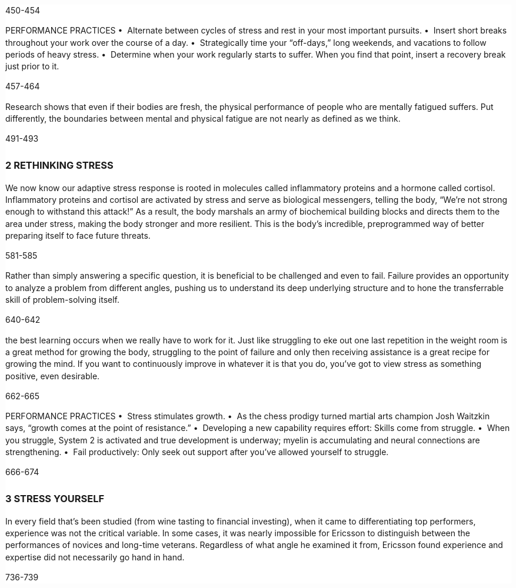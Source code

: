   450-454    

PERFORMANCE PRACTICES •  Alternate between cycles of stress and rest in your most important pursuits. •  Insert short breaks throughout your work over the course of a day. •  Strategically time your “off-days,” long weekends, and vacations to follow periods of heavy stress. •  Determine when your work regularly starts to suffer. When you find that point, insert a recovery break just prior to it.

  457-464    

Research shows that even if their bodies are fresh, the physical performance of people who are mentally fatigued suffers. Put differently, the boundaries between mental and physical fatigue are not nearly as defined as we think.

  491-493    

### 2 RETHINKING STRESS
We now know our adaptive stress response is rooted in molecules called inflammatory proteins and a hormone called cortisol. Inflammatory proteins and cortisol are activated by stress and serve as biological messengers, telling the body, “We’re not strong enough to withstand this attack!” As a result, the body marshals an army of biochemical building blocks and directs them to the area under stress, making the body stronger and more resilient. This is the body’s incredible, preprogrammed way of better preparing itself to face future threats.

  581-585    

Rather than simply answering a specific question, it is beneficial to be challenged and even to fail. Failure provides an opportunity to analyze a problem from different angles, pushing us to understand its deep underlying structure and to hone the transferrable skill of problem-solving itself.

  640-642    

the best learning occurs when we really have to work for it. Just like struggling to eke out one last repetition in the weight room is a great method for growing the body, struggling to the point of failure and only then receiving assistance is a great recipe for growing the mind. If you want to continuously improve in whatever it is that you do, you’ve got to view stress as something positive, even desirable.

  662-665    

PERFORMANCE PRACTICES •  Stress stimulates growth. •  As the chess prodigy turned martial arts champion Josh Waitzkin says, “growth comes at the point of resistance.” •  Developing a new capability requires effort: Skills come from struggle. •  When you struggle, System 2 is activated and true development is underway; myelin is accumulating and neural connections are strengthening. •  Fail productively: Only seek out support after you’ve allowed yourself to struggle.

  666-674    

### 3 STRESS YOURSELF

In every field that’s been studied (from wine tasting to financial investing), when it came to differentiating top performers, experience was not the critical variable. In some cases, it was nearly impossible for Ericsson to distinguish between the performances of novices and long-time veterans. Regardless of what angle he examined it from, Ericsson found experience and expertise did not necessarily go hand in hand.

  736-739    
